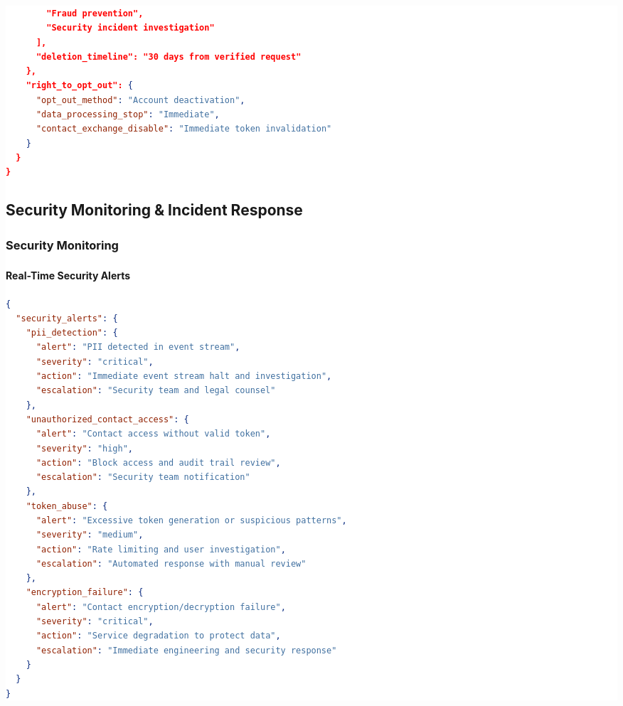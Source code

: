 ```json
        "Fraud prevention",
        "Security incident investigation"
      ],
      "deletion_timeline": "30 days from verified request"
    },
    "right_to_opt_out": {
      "opt_out_method": "Account deactivation",
      "data_processing_stop": "Immediate",
      "contact_exchange_disable": "Immediate token invalidation"
    }
  }
}
```

## Security Monitoring & Incident Response

### Security Monitoring

#### Real-Time Security Alerts
```json
{
  "security_alerts": {
    "pii_detection": {
      "alert": "PII detected in event stream",
      "severity": "critical",
      "action": "Immediate event stream halt and investigation",
      "escalation": "Security team and legal counsel"
    },
    "unauthorized_contact_access": {
      "alert": "Contact access without valid token",
      "severity": "high",
      "action": "Block access and audit trail review",
      "escalation": "Security team notification"
    },
    "token_abuse": {
      "alert": "Excessive token generation or suspicious patterns",
      "severity": "medium",
      "action": "Rate limiting and user investigation",
      "escalation": "Automated response with manual review"
    },
    "encryption_failure": {
      "alert": "Contact encryption/decryption failure",
      "severity": "critical",
      "action": "Service degradation to protect data",
      "escalation": "Immediate engineering and security response"
    }
  }
}
```
